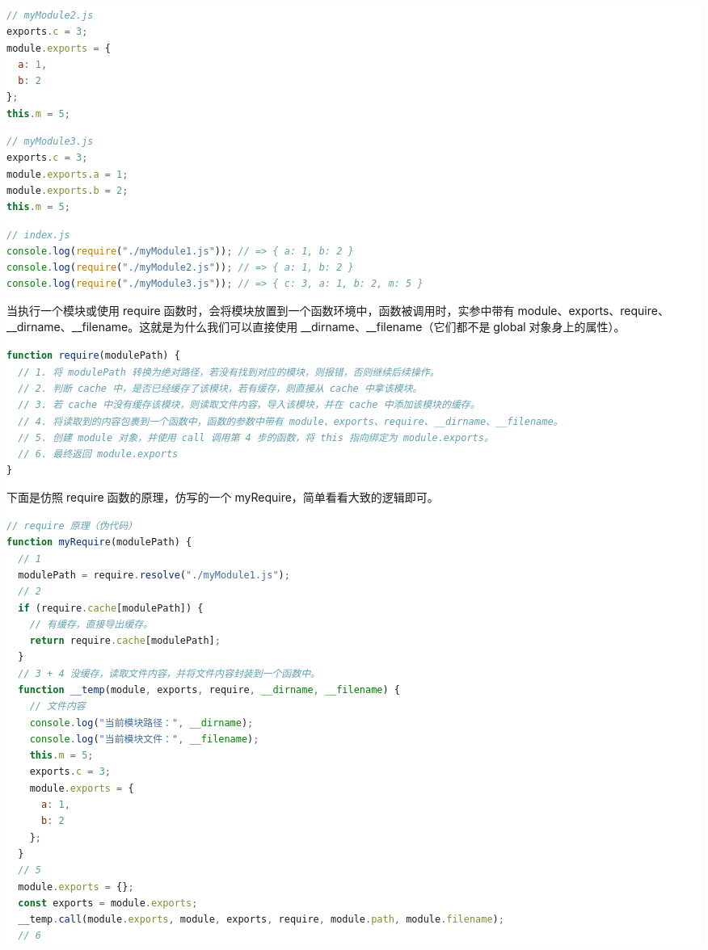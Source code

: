 ```js
// myModule2.js
exports.c = 3;
module.exports = {
  a: 1,
  b: 2
};
this.m = 5;
```

```js
// myModule3.js
exports.c = 3;
module.exports.a = 1;
module.exports.b = 2;
this.m = 5;
```

```js
// index.js
console.log(require("./myModule1.js")); // => { a: 1, b: 2 }
console.log(require("./myModule2.js")); // => { a: 1, b: 2 }
console.log(require("./myModule3.js")); // => { c: 3, a: 1, b: 2, m: 5 }
```

当执行一个模块或使用 require 函数时，会将模块放置到一个函数环境中，函数被调用时，实参中带有 module、exports、require、__dirname、__filename。这就是为什么我们可以直接使用 __dirname、__filename（它们都不是 global 对象身上的属性）。

```js
function require(modulePath) {
  // 1. 将 modulePath 转换为绝对路径，若没有找到对应的模块，则报错，否则继续后续操作。
  // 2. 判断 cache 中，是否已经缓存了该模块，若有缓存，则直接从 cache 中拿该模块。
  // 3. 若 cache 中没有缓存该模块，则读取文件内容，导入该模块，并在 cache 中添加该模块的缓存。
  // 4. 将读取到的内容包裹到一个函数中，函数的参数中带有 module、exports、require、__dirname、__filename。
  // 5. 创建 module 对象，并使用 call 调用第 4 步的函数，将 this 指向绑定为 module.exports。
  // 6. 最终返回 module.exports
}
```

下面是仿照 require 函数的原理，仿写的一个 myRequire，简单看看大致的逻辑即可。

```js
// require 原理（伪代码）
function myRequire(modulePath) {
  // 1
  modulePath = require.resolve("./myModule1.js");
  // 2
  if (require.cache[modulePath]) {
    // 有缓存，直接导出缓存。
    return require.cache[modulePath];
  }
  // 3 + 4 没缓存，读取文件内容，并将文件内容封装到一个函数中。
  function __temp(module, exports, require, __dirname, __filename) {
    // 文件内容
    console.log("当前模块路径：", __dirname);
    console.log("当前模块文件：", __filename);
    this.m = 5;
    exports.c = 3;
    module.exports = {
      a: 1,
      b: 2
    };
  }
  // 5
  module.exports = {};
  const exports = module.exports;
  __temp.call(module.exports, module, exports, require, module.path, module.filename);
  // 6
```